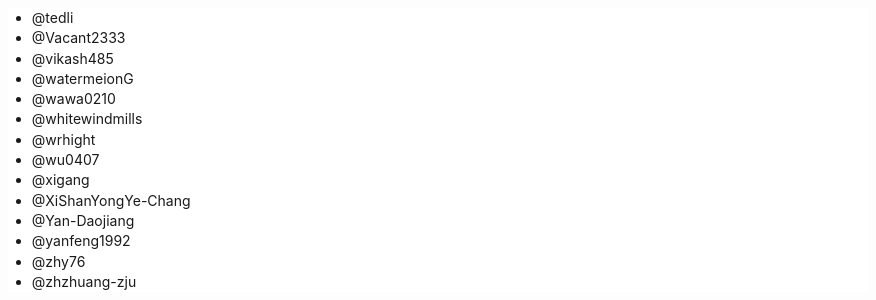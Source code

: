 - @tedli
- @Vacant2333
- @vikash485
- @watermeionG
- @wawa0210
- @whitewindmills
- @wrhight
- @wu0407
- @xigang
- @XiShanYongYe-Chang
- @Yan-Daojiang
- @yanfeng1992
- @zhy76
- @zhzhuang-zju
